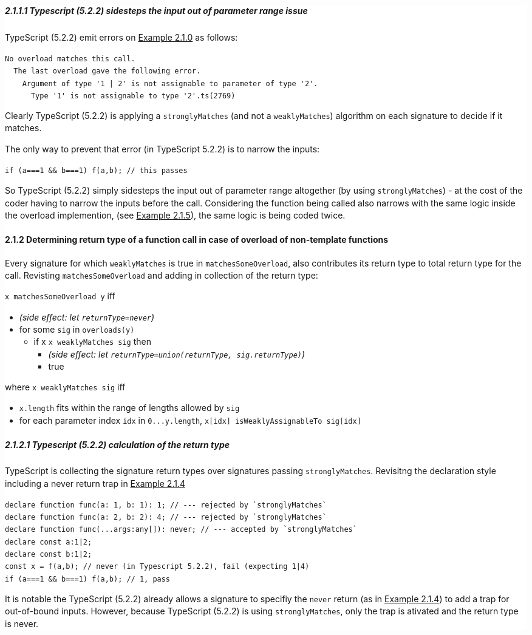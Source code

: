 ##### 2.1.1.1 Typescript (5.2.2) sidesteps the input out of parameter range issue

TypeScript (5.2.2) emit errors on [Example 2.1.0](#example-2.1.0) as follows:
```
No overload matches this call.
  The last overload gave the following error.
    Argument of type '1 | 2' is not assignable to parameter of type '2'.
      Type '1' is not assignable to type '2'.ts(2769)
```
Clearly TypeScript (5.2.2) is applying a `stronglyMatches` (and not a `weaklyMatches`) algorithm  on each signature to decide if it matches.


The only way to prevent that error (in TypeScript 5.2.2) is to narrow the inputs:
```
if (a===1 && b===1) f(a,b); // this passes
```
So TypeScript (5.2.2) simply sidesteps the input out of parameter range altogether (by using `stronglyMatches`) - at the cost of the coder having to narrow the inputs before the call.  Considering the function being called also narrows with the same logic inside the overload implemention,
(see [Example 2.1.5](#example-2.1.5)),
the same logic is being coded twice.


#### 2.1.2 Determining return type of a function call in case of overload of non-template functions

Every signature for which `weaklyMatches` is true in `matchesSomeOverload`, also contributes its return type to total return type for the call.
Revisting `matchesSomeOverload` and adding in collection of the return type:


`x matchesSomeOverload y` iff
- *(side effect: let `returnType=never`)*
- for some `sig` in `overloads(y)`
    - if x `x weaklyMatches sig` then
        - *(side effect: let `returnType=union(returnType, sig.returnType)`)*
        - true

where `x weaklyMatches sig` iff
- `x.length` fits within the range of lengths allowed by `sig`
- for each parameter index `idx` in `0...y.length`, `x[idx] isWeaklyAssignableTo sig[idx]`

##### 2.1.2.1 Typescript (5.2.2) calculation of the return type


TypeScript is collecting the signature return types over signatures passing `stronglyMatches`.
Revisitng the declaration style including a never return trap in [Example 2.1.4](#example-2.1.4)
```
declare function func(a: 1, b: 1): 1; // --- rejected by `stronglyMatches`
declare function func(a: 2, b: 2): 4; // --- rejected by `stronglyMatches`
declare function func(...args:any[]): never; // --- accepted by `stronglyMatches`
declare const a:1|2;
declare const b:1|2;
const x = f(a,b); // never (in Typescript 5.2.2), fail (expecting 1|4)
if (a===1 && b===1) f(a,b); // 1, pass
```
It is notable the TypeScript (5.2.2) already allows a signature to specifiy the `never` return (as in [Example 2.1.4]()) to add a trap for out-of-bound inputs. However, because TypeScript (5.2.2) is using `stronglyMatches`, only the trap is ativated and the return type is never.
